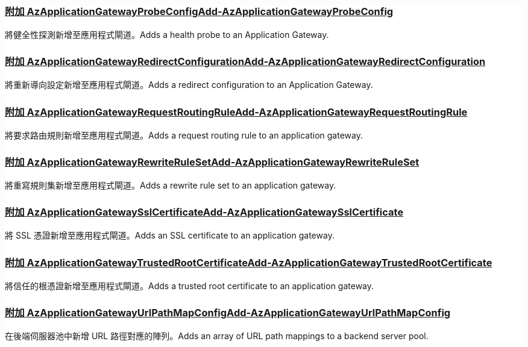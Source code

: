### [<span data-ttu-id="9ae71-123">附加 AzApplicationGatewayProbeConfig</span><span class="sxs-lookup"><span data-stu-id="9ae71-123">Add-AzApplicationGatewayProbeConfig</span></span>](Add-AzApplicationGatewayProbeConfig.md)
<span data-ttu-id="9ae71-124">將健全性探測新增至應用程式閘道。</span><span class="sxs-lookup"><span data-stu-id="9ae71-124">Adds a health probe to an Application Gateway.</span></span>

### [<span data-ttu-id="9ae71-125">附加 AzApplicationGatewayRedirectConfiguration</span><span class="sxs-lookup"><span data-stu-id="9ae71-125">Add-AzApplicationGatewayRedirectConfiguration</span></span>](Add-AzApplicationGatewayRedirectConfiguration.md)
<span data-ttu-id="9ae71-126">將重新導向設定新增至應用程式閘道。</span><span class="sxs-lookup"><span data-stu-id="9ae71-126">Adds a redirect configuration to an Application Gateway.</span></span>

### [<span data-ttu-id="9ae71-127">附加 AzApplicationGatewayRequestRoutingRule</span><span class="sxs-lookup"><span data-stu-id="9ae71-127">Add-AzApplicationGatewayRequestRoutingRule</span></span>](Add-AzApplicationGatewayRequestRoutingRule.md)
<span data-ttu-id="9ae71-128">將要求路由規則新增至應用程式閘道。</span><span class="sxs-lookup"><span data-stu-id="9ae71-128">Adds a request routing rule to an application gateway.</span></span>

### [<span data-ttu-id="9ae71-129">附加 AzApplicationGatewayRewriteRuleSet</span><span class="sxs-lookup"><span data-stu-id="9ae71-129">Add-AzApplicationGatewayRewriteRuleSet</span></span>](Add-AzApplicationGatewayRewriteRuleSet.md)
<span data-ttu-id="9ae71-130">將重寫規則集新增至應用程式閘道。</span><span class="sxs-lookup"><span data-stu-id="9ae71-130">Adds a rewrite rule set to an application gateway.</span></span>

### [<span data-ttu-id="9ae71-131">附加 AzApplicationGatewaySslCertificate</span><span class="sxs-lookup"><span data-stu-id="9ae71-131">Add-AzApplicationGatewaySslCertificate</span></span>](Add-AzApplicationGatewaySslCertificate.md)
<span data-ttu-id="9ae71-132">將 SSL 憑證新增至應用程式閘道。</span><span class="sxs-lookup"><span data-stu-id="9ae71-132">Adds an SSL certificate to an application gateway.</span></span>

### [<span data-ttu-id="9ae71-133">附加 AzApplicationGatewayTrustedRootCertificate</span><span class="sxs-lookup"><span data-stu-id="9ae71-133">Add-AzApplicationGatewayTrustedRootCertificate</span></span>](Add-AzApplicationGatewayTrustedRootCertificate.md)
<span data-ttu-id="9ae71-134">將信任的根憑證新增至應用程式閘道。</span><span class="sxs-lookup"><span data-stu-id="9ae71-134">Adds a trusted root certificate to an application gateway.</span></span>

### [<span data-ttu-id="9ae71-135">附加 AzApplicationGatewayUrlPathMapConfig</span><span class="sxs-lookup"><span data-stu-id="9ae71-135">Add-AzApplicationGatewayUrlPathMapConfig</span></span>](Add-AzApplicationGatewayUrlPathMapConfig.md)
<span data-ttu-id="9ae71-136">在後端伺服器池中新增 URL 路徑對應的陣列。</span><span class="sxs-lookup"><span data-stu-id="9ae71-136">Adds an array of URL path mappings to a backend server pool.</span></span>
